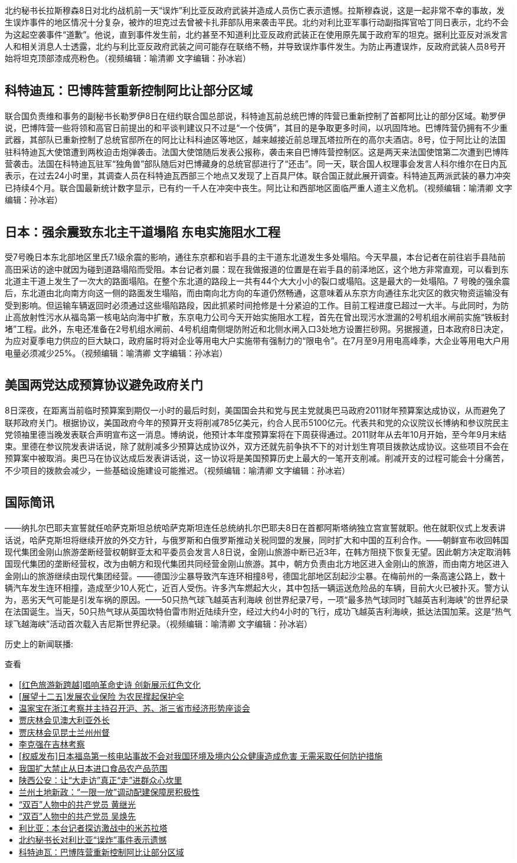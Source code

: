 
北约秘书长拉斯穆森8日对北约战机前一天“误炸”利比亚反政府武装并造成人员伤亡表示遗憾。拉斯穆森说，这是一起非常不幸的事故，发生误炸事件的地区情况十分复杂，被炸的坦克过去曾被卡扎菲部队用来袭击平民。北约对利比亚军事行动副指挥官哈丁同日表示，北约不会为这起空袭事件“道歉”。他说，直到事件发生前，北约甚至不知道利比亚反政府武装正在使用原先属于政府军的坦克。据利比亚反对派发言人和相关消息人士透露，北约与利比亚反政府武装之间可能存在联络不畅，并导致误炸事件发生。为防止再遭误炸，反政府武装人员8号开始将坦克顶部漆成亮粉色。（视频编辑：喻清卿 文字编辑：孙冰岩）


## 科特迪瓦：巴博阵营重新控制阿比让部分区域


联合国负责维和事务的副秘书长勒罗伊8日在纽约联合国总部说，科特迪瓦前总统巴博的阵营已重新控制了首都阿比让的部分区域。勒罗伊说，巴博阵营一些将领和高官日前提出的和平谈判建议只不过是“一个伎俩”，其目的是争取更多时间，以巩固阵地。巴博阵营仍拥有不少重武器，其部队已重新控制了总统官邸所在的阿比让科科迪区等地区，越来越接近前总理瓦塔拉所在的高尔夫酒店。8号，位于阿比让的法国驻科特迪瓦大使馆遭到两枚迫击炮弹袭击。法国大使馆随后发表公报称，袭击来自巴博阵营控制区。这是两天来法国使馆第二次遭到巴博阵营袭击。法国在科特迪瓦驻军“独角兽”部队随后对巴博藏身的总统官邸进行了“还击”。同一天，联合国人权理事会发言人科尔维尔在日内瓦表示，在过去24小时里，其调查人员在科特迪瓦西部三个地点又发现了上百具尸体。联合国正就此展开调查。科特迪瓦两派武装的暴力冲突已持续4个月。联合国最新统计数字显示，已有约一千人在冲突中丧生。阿比让和西部地区面临严重人道主义危机。（视频编辑：喻清卿 文字编辑：孙冰岩）


## 日本：强余震致东北主干道塌陷 东电实施阻水工程


受7号晚日本东北部地区里氏7.1级余震的影响，通往东京都和岩手县的主干道东北道发生多处塌陷。今天早晨，本台记者在前往岩手县陆前高田采访的途中就因为碰到道路塌陷而受阻。本台记者刘晨：现在我做报道的位置是在岩手县的前泽地区，这个地方非常直观，可以看到东北道主干道上发生了一次大的路面塌陷。在整个东北道的路段上一共有44个大大小小的裂口或塌陷。这是最大的一处塌陷。7 号晚的强余震后，东北道由北向南方向这一侧的路面发生塌陷，而由南向北方向的车道仍然畅通，这意味着从东京方向通往东北灾区的救灾物资运输没有受到影响。但运输车辆返回时必须通过这些塌陷路段，因此抓紧时间抢修是十分紧迫的工作。目前工程进度已超过一大半。与此同时，为防止高放射性污水从福岛第一核电站向海中扩散，东京电力公司今天开始实施阻水工程，首先在曾出现污水泄漏的2号机组水闸前实施“铁板封堵”工程。此外，东电还准备在2号机组水闸前、4号机组南侧堤防附近和北侧水闸入口3处地方设置拦砂网。另据报道，日本政府8日决定，为应对夏季电力供应的巨大缺口，政府届时将对企业等用电大户实施带有强制力的“限电令”。在7月至9月用电高峰季，大企业等用电大户用电量必须减少25%。（视频编辑：喻清卿 文字编辑：孙冰岩）


## 美国两党达成预算协议避免政府关门


8日深夜，在距离当前临时预算案到期仅一小时的最后时刻，美国国会共和党与民主党就奥巴马政府2011财年预算案达成协议，从而避免了联邦政府关门。根据协议，美国政府今年的预算开支将削减785亿美元，约合人民币5100亿元。代表共和党的众议院议长博纳和参议院民主党领袖里德当晚发表联合声明宣布这一消息。博纳说，他预计本年度预算案将在下周获得通过。2011财年从去年10月开始，至今年9月末结束。里德在参议院发表讲话说，除了就削减多少预算达成协议外，双方还就先前争执不下的对计划生育项目拨款达成协议。这些项目不会在预算案中被取消。奥巴马在协议达成后发表讲话说，这一协议将是美国预算历史上最大的一笔开支削减。削减开支的过程可能会十分痛苦，不少项目的拨款会减少，一些基础设施建设可能推迟。（视频编辑：喻清卿 文字编辑：孙冰岩）


## 国际简讯


——纳扎尔巴耶夫宣誓就任哈萨克斯坦总统哈萨克斯坦连任总统纳扎尔巴耶夫8日在首都阿斯塔纳独立宫宣誓就职。他在就职仪式上发表讲话说，哈萨克斯坦将继续开放的外交方针，与俄罗斯和白俄罗斯推动关税同盟的发展，同时扩大和中国的互利合作。——朝鲜宣布收回韩国现代集团金刚山旅游垄断经营权朝鲜亚太和平委员会发言人8日说，金刚山旅游中断已近3年，在韩方阻挠下恢复无望。因此朝方决定取消韩国现代集团的垄断经营权，改为由朝方和现代集团共同经营金刚山旅游。其中，朝方负责由北方地区进入金刚山的旅游，而由南方地区进入金刚山的旅游继续由现代集团经营。——德国沙尘暴导致汽车连环相撞8号，德国北部地区刮起沙尘暴。在梅前州的一条高速公路上，数十辆汽车发生连环相撞，造成至少10人死亡，近百人受伤。许多汽车燃起大火，其中包括一辆运送危险品的车辆，目前大火已被扑灭。警方认为，恶劣天气可能是引发车祸的原因。——50只热气球飞越英吉利海峡 创世界纪录7号，一项“最多热气球同时飞越英吉利海峡”的世界纪录在法国诞生。当天，50只热气球从英国坎特伯雷市附近陆续升空，经过大约4小时的飞行，成功飞越英吉利海峡，抵达法国加莱。这是“热气球飞越海峡”活动首次载入吉尼斯世界纪录。（视频编辑：喻清卿 文字编辑：孙冰岩）






历史上的新闻联播:

 查看
 

* [[红色旅游新跨越]唱响革命史诗 创新展示红色文化](#红色旅游新跨越-唱响革命史诗-创新展示红色文化)
* [[展望十二五]发展农业保险 为农民撑起保护伞](#展望十二五-发展农业保险-为农民撑起保护伞)
* [温家宝在浙江考察并主持召开沪、苏、浙三省市经济形势座谈会](#温家宝在浙江考察并主持召开沪、苏、浙三省市经济形势座谈会)
* [贾庆林会见澳大利亚外长](#贾庆林会见澳大利亚外长)
* [贾庆林会见昆士兰州州督](#贾庆林会见昆士兰州州督)
* [李克强在吉林考察](#李克强在吉林考察)
* [[权威发布]日本福岛第一核电站事故不会对我国环境及境内公众健康造成危害 无需采取任何防护措施](#权威发布-日本福岛第一核电站事故不会对我国环境及境内公众健康造成危害-无需采取任何防护措施)
* [我国扩大禁止从日本进口食品农产品范围](#我国扩大禁止从日本进口食品农产品范围)
* [陕西公安：让“大走访”真正“走”进群众心坎里](#陕西公安：让“大走访”真正“走”进群众心坎里)
* [兰州土地新政：“一限一放”调动配建保障房积极性](#兰州土地新政：“一限一放”调动配建保障房积极性)
* [“双百”人物中的共产党员 黄继光](#“双百”人物中的共产党员-黄继光)
* [“双百”人物中的共产党员 吴焕先](#“双百”人物中的共产党员-吴焕先)
* [利比亚：本台记者探访激战中的米苏拉塔](#利比亚：本台记者探访激战中的米苏拉塔)
* [北约秘书长对利比亚“误炸”事件表示遗憾](#北约秘书长对利比亚“误炸”事件表示遗憾)
* [科特迪瓦：巴博阵营重新控制阿比让部分区域](#科特迪瓦：巴博阵营重新控制阿比让部分区域)